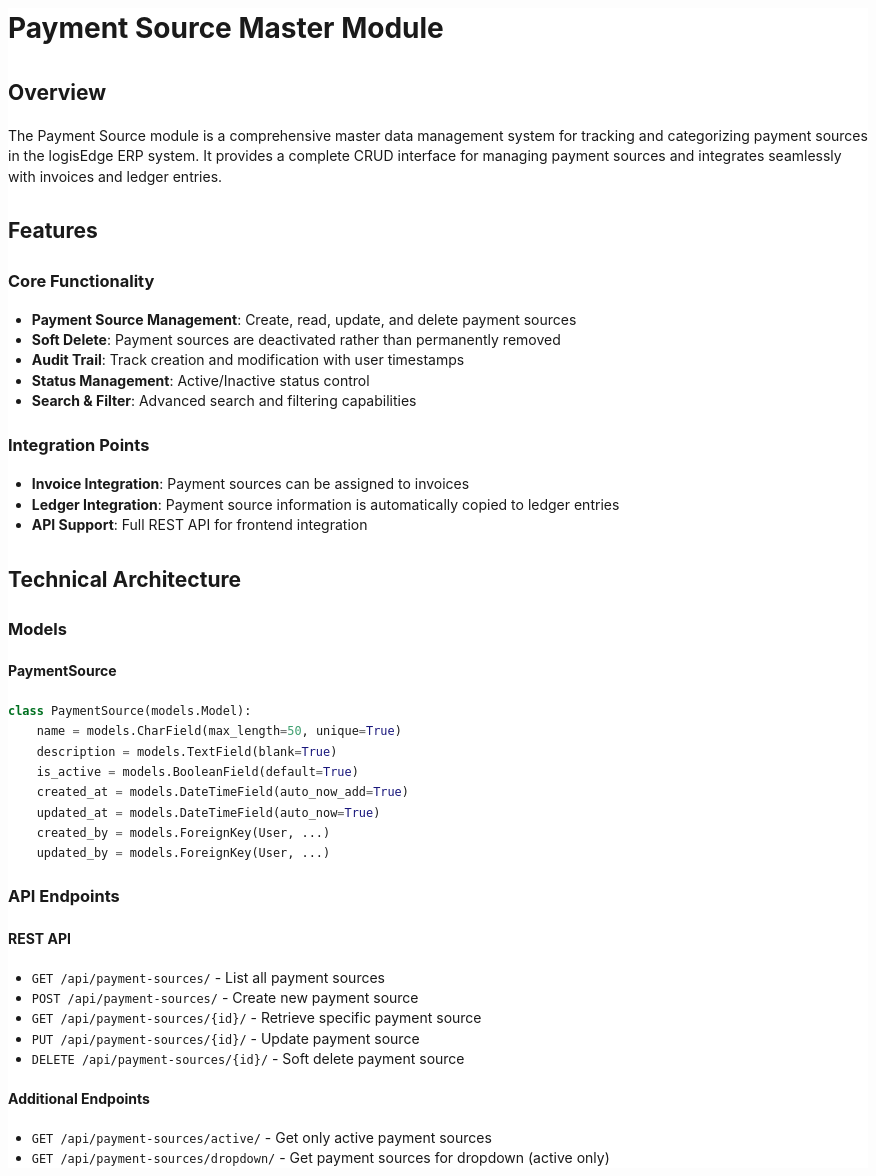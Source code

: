 # Payment Source Master Module

## Overview

The Payment Source module is a comprehensive master data management system for tracking and categorizing payment sources in the logisEdge ERP system. It provides a complete CRUD interface for managing payment sources and integrates seamlessly with invoices and ledger entries.

## Features

### Core Functionality
- **Payment Source Management**: Create, read, update, and delete payment sources
- **Soft Delete**: Payment sources are deactivated rather than permanently removed
- **Audit Trail**: Track creation and modification with user timestamps
- **Status Management**: Active/Inactive status control
- **Search & Filter**: Advanced search and filtering capabilities

### Integration Points
- **Invoice Integration**: Payment sources can be assigned to invoices
- **Ledger Integration**: Payment source information is automatically copied to ledger entries
- **API Support**: Full REST API for frontend integration

## Technical Architecture

### Models

#### PaymentSource
```python
class PaymentSource(models.Model):
    name = models.CharField(max_length=50, unique=True)
    description = models.TextField(blank=True)
    is_active = models.BooleanField(default=True)
    created_at = models.DateTimeField(auto_now_add=True)
    updated_at = models.DateTimeField(auto_now=True)
    created_by = models.ForeignKey(User, ...)
    updated_by = models.ForeignKey(User, ...)
```

### API Endpoints

#### REST API
- `GET /api/payment-sources/` - List all payment sources
- `POST /api/payment-sources/` - Create new payment source
- `GET /api/payment-sources/{id}/` - Retrieve specific payment source
- `PUT /api/payment-sources/{id}/` - Update payment source
- `DELETE /api/payment-sources/{id}/` - Soft delete payment source

#### Additional Endpoints
- `GET /api/payment-sources/active/` - Get only active payment sources
- `GET /api/payment-sources/dropdown/` - Get payment sources for dropdown (active only)
